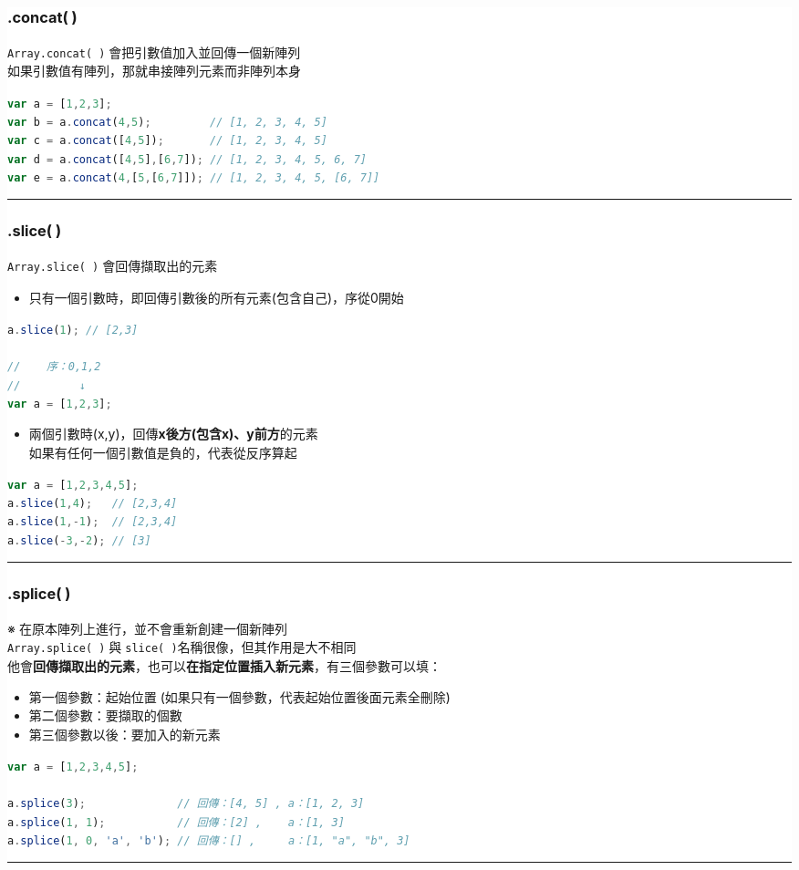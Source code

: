 
### .concat( )

``Array.concat( )`` 會把引數值加入並回傳一個新陣列  
如果引數值有陣列，那就串接陣列元素而非陣列本身

```javascript
var a = [1,2,3];
var b = a.concat(4,5);         // [1, 2, 3, 4, 5]
var c = a.concat([4,5]);       // [1, 2, 3, 4, 5]
var d = a.concat([4,5],[6,7]); // [1, 2, 3, 4, 5, 6, 7]
var e = a.concat(4,[5,[6,7]]); // [1, 2, 3, 4, 5, [6, 7]]
```

---


### .slice( )

``Array.slice( )`` 會回傳擷取出的元素  

- 只有一個引數時，即回傳引數後的所有元素(包含自己)，序從0開始

```javascript
a.slice(1); // [2,3]

//    序：0,1,2
//         ↓
var a = [1,2,3];
```

- 兩個引數時(x,y)，回傳**x後方(包含x)、y前方**的元素  
如果有任何一個引數值是負的，代表從反序算起

```javascript
var a = [1,2,3,4,5];
a.slice(1,4);   // [2,3,4]
a.slice(1,-1);  // [2,3,4]
a.slice(-3,-2); // [3]
```


---

### .splice( )

※ 在原本陣列上進行，並不會重新創建一個新陣列  
``Array.splice( )`` 與 ``slice( )``名稱很像，但其作用是大不相同  
他會**回傳擷取出的元素**，也可以**在指定位置插入新元素**，有三個參數可以填：

- 第一個參數：起始位置 (如果只有一個參數，代表起始位置後面元素全刪除)
- 第二個參數：要擷取的個數
- 第三個參數以後：要加入的新元素


```javascript
var a = [1,2,3,4,5];

a.splice(3);              // 回傳：[4, 5] , a：[1, 2, 3]
a.splice(1, 1);           // 回傳：[2] ,    a：[1, 3]
a.splice(1, 0, 'a', 'b'); // 回傳：[] ,     a：[1, "a", "b", 3]
```

---